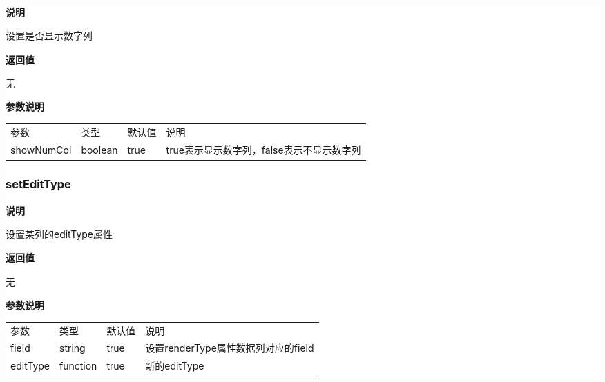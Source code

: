 **说明**

设置是否显示数字列

**返回值**

无

**参数说明**

<table>
    <tr>
        <td>参数</td>
    	  <td>类型</td>
    	  <td>默认值</td>
    	  <td>说明</td>
    </tr>
    <tr>
    	  <td>showNumCol</td>
    	  <td>boolean</td>
    	  <td>true</td>
    	  <td>true表示显示数字列，false表示不显示数字列</td>
    </tr>
</table>

### setEditType

**说明**

设置某列的editType属性

**返回值**

无

**参数说明**

<table>
    <tr>
        <td>参数</td>
    	  <td>类型</td>
    	  <td>默认值</td>
    	  <td>说明</td>
    </tr>
    <tr>
    	  <td>field</td>
    	  <td>string</td>
    	  <td>true</td>
    	  <td>设置renderType属性数据列对应的field</td>
    </tr>
    <tr>
    	  <td>editType</td>
    	  <td>function</td>
    	  <td>true</td>
    	  <td>新的editType</td>
    </tr>
</table>
